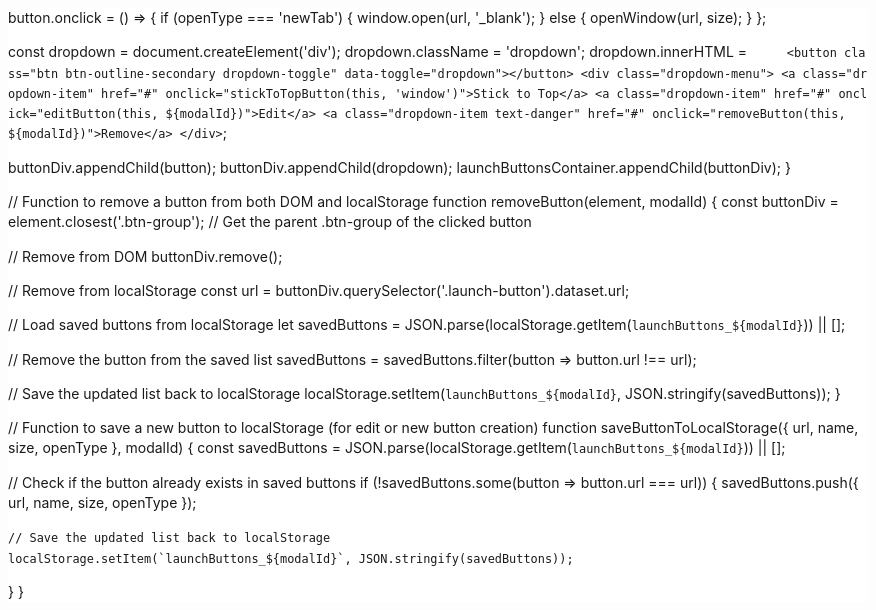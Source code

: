   button.onclick = () => {
    if (openType === 'newTab') {
      window.open(url, '_blank');
    } else {
      openWindow(url, size);
    }
  };

  const dropdown = document.createElement('div');
  dropdown.className = 'dropdown';
  dropdown.innerHTML = `    
    <button class="btn btn-outline-secondary dropdown-toggle" data-toggle="dropdown"></button>
    <div class="dropdown-menu">
    <a class="dropdown-item" href="#" onclick="stickToTopButton(this, 'window')">Stick to Top</a>
      <a class="dropdown-item" href="#" onclick="editButton(this, ${modalId})">Edit</a>
      <a class="dropdown-item text-danger" href="#" onclick="removeButton(this, ${modalId})">Remove</a>
    </div>`;

  buttonDiv.appendChild(button);
  buttonDiv.appendChild(dropdown);
  launchButtonsContainer.appendChild(buttonDiv);
}

// Function to remove a button from both DOM and localStorage
function removeButton(element, modalId) {
  const buttonDiv = element.closest('.btn-group');  // Get the parent .btn-group of the clicked button
  
  // Remove from DOM
  buttonDiv.remove();

  // Remove from localStorage
  const url = buttonDiv.querySelector('.launch-button').dataset.url;

  // Load saved buttons from localStorage
  let savedButtons = JSON.parse(localStorage.getItem(`launchButtons_${modalId}`)) || [];

  // Remove the button from the saved list
  savedButtons = savedButtons.filter(button => button.url !== url);

  // Save the updated list back to localStorage
  localStorage.setItem(`launchButtons_${modalId}`, JSON.stringify(savedButtons));
}

// Function to save a new button to localStorage (for edit or new button creation)
function saveButtonToLocalStorage({ url, name, size, openType }, modalId) {
  const savedButtons = JSON.parse(localStorage.getItem(`launchButtons_${modalId}`)) || [];

  // Check if the button already exists in saved buttons
  if (!savedButtons.some(button => button.url === url)) {
    savedButtons.push({ url, name, size, openType });

    // Save the updated list back to localStorage
    localStorage.setItem(`launchButtons_${modalId}`, JSON.stringify(savedButtons));
  }
}
